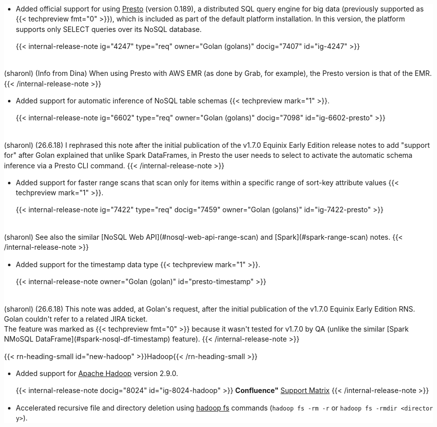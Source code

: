 - Added official support for using [Presto](https://prestodb.io/) (version 0.189), a distributed SQL query engine for big data (previously supported as {{< techpreview fmt="0" >}}), which is included as part of  the default platform installation.
    In this version, the platform supports only <cmd>SELECT</cmd> queries over its NoSQL database.

    {{< internal-release-note ig="4247" type="req" owner="Golan (golans)" docig="7407" id="ig-4247" >}}
<br/>
  (sharonl) (Info from Dina) When using Presto with AWS EMR (as done by Grab, for example), the Presto version is that of the EMR.
    {{< /internal-release-note >}}

- Added support for automatic inference of NoSQL table schemas {{< techpreview mark="1" >}}.

    {{< internal-release-note ig="6602" type="req" owner="Golan (golans)" docig="7098" id="ig-6602-presto" >}}
<br/>
(sharonl) (26.6.18) I rephrased this note after the initial publication of the v1.7.0 Equinix Early Edition release notes to add "support for" after Golan explained that unlike Spark DataFrames, in Presto the user needs to select to activate the automatic schema inference via a Presto CLI command.
    {{< /internal-release-note >}}

- <a id="presto-range-scan"></a>Added support for faster range scans that scan only for items within a specific range of sort-key attribute values {{< techpreview mark="1" >}}.

    {{< internal-release-note ig="7422" type="req" docig="7459" owner="Golan (golans)" id="ig-7422-presto" >}}
<br/>
(sharonl) See also the similar [NoSQL Web API](#nosql-web-api-range-scan) and [Spark](#spark-range-scan) notes.
    {{< /internal-release-note >}}

- Added support for the timestamp data type {{< techpreview mark="1" >}}.

    {{< internal-release-note owner="Golan (golan)" id="presto-timestamp" >}}
<br/>
(sharonl) (26.6.18) This note was added, at Golan's request, after the initial publication of the v1.7.0 Equinix Early Edition RNS.
<br/>
Golan couldn't refer to a related JIRA ticket.
<br/>
The feature was marked as {{< techpreview fmt="0" >}} because it wasn't tested for v1.7.0 by QA (unlike the similar [Spark NMoSQL DataFrame](#spark-nosql-df-timestamp) feature).
    {{< /internal-release-note >}}


{{< rn-heading-small id="new-hadoop" >}}Hadoop{{< /rn-heading-small >}}

- Added support for [Apache Hadoop](https://hadoop.apache.org) version 2.9.0.

    {{< internal-release-note docig="8024" id="ig-8024-hadoop" >}}
**Confluence"** [Support Matrix](http://confluence.iguazeng.com:8090/display/SR/Support+Matrix)
    {{< /internal-release-note >}}

- Accelerated recursive file and directory deletion using [<cmd>hadoop fs</cmd>](https://hadoop.apache.org/docs/r2.9.0/hadoop-project-dist/hadoop-common/FileSystemShell.html) commands (<nobr>`hadoop fs -rm -r`</nobr> or <nobr>`hadoop fs -rmdir <directory>`</nobr>).
